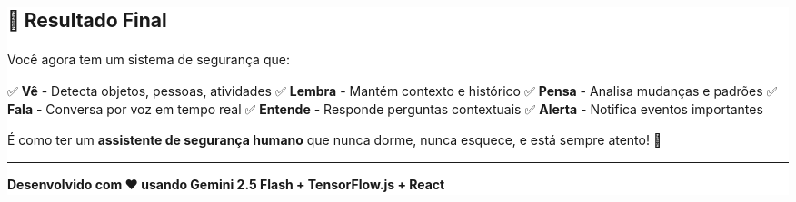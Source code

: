 ## 🎉 Resultado Final

Você agora tem um sistema de segurança que:

✅ **Vê** - Detecta objetos, pessoas, atividades
✅ **Lembra** - Mantém contexto e histórico
✅ **Pensa** - Analisa mudanças e padrões
✅ **Fala** - Conversa por voz em tempo real
✅ **Entende** - Responde perguntas contextuais
✅ **Alerta** - Notifica eventos importantes

É como ter um **assistente de segurança humano** que nunca dorme, nunca esquece, e está sempre atento! 🚀

---

**Desenvolvido com ❤️ usando Gemini 2.5 Flash + TensorFlow.js + React**
